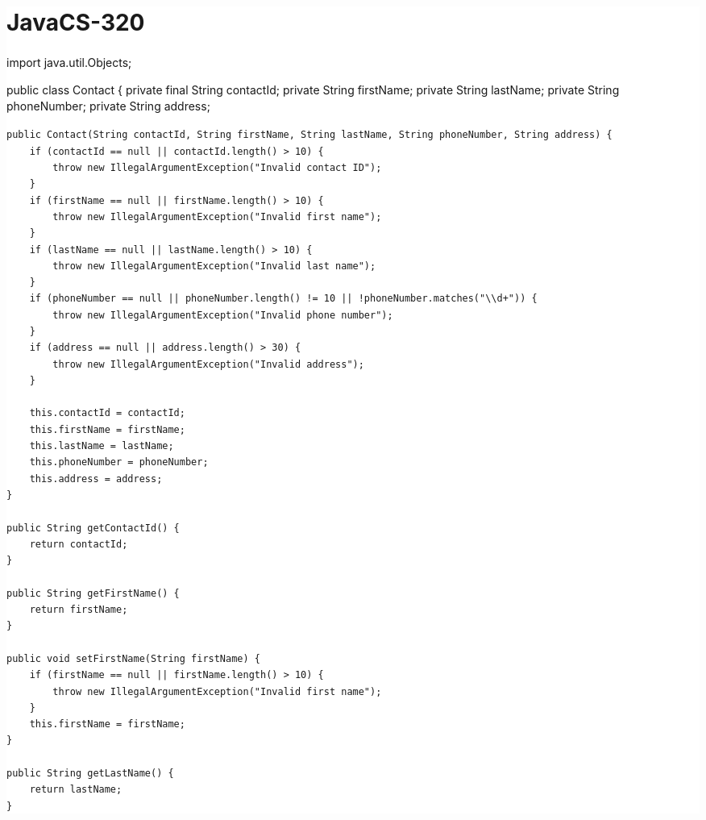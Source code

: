 # JavaCS-320
import java.util.Objects;

public class Contact {
    private final String contactId;
    private String firstName;
    private String lastName;
    private String phoneNumber;
    private String address;

    public Contact(String contactId, String firstName, String lastName, String phoneNumber, String address) {
        if (contactId == null || contactId.length() > 10) {
            throw new IllegalArgumentException("Invalid contact ID");
        }
        if (firstName == null || firstName.length() > 10) {
            throw new IllegalArgumentException("Invalid first name");
        }
        if (lastName == null || lastName.length() > 10) {
            throw new IllegalArgumentException("Invalid last name");
        }
        if (phoneNumber == null || phoneNumber.length() != 10 || !phoneNumber.matches("\\d+")) {
            throw new IllegalArgumentException("Invalid phone number");
        }
        if (address == null || address.length() > 30) {
            throw new IllegalArgumentException("Invalid address");
        }

        this.contactId = contactId;
        this.firstName = firstName;
        this.lastName = lastName;
        this.phoneNumber = phoneNumber;
        this.address = address;
    }

    public String getContactId() {
        return contactId;
    }

    public String getFirstName() {
        return firstName;
    }

    public void setFirstName(String firstName) {
        if (firstName == null || firstName.length() > 10) {
            throw new IllegalArgumentException("Invalid first name");
        }
        this.firstName = firstName;
    }

    public String getLastName() {
        return lastName;
    }
